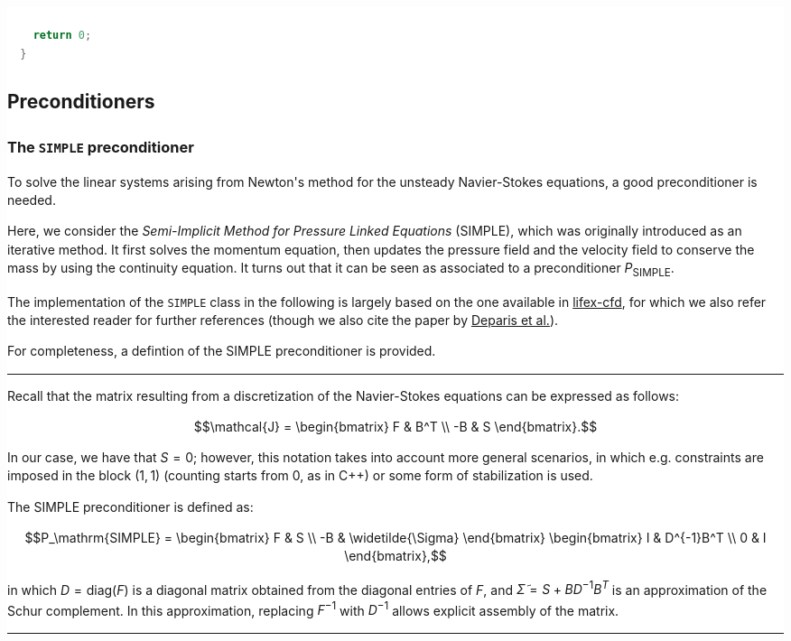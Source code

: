 ```cpp

    return 0;
  }
```
## Preconditioners
### The `SIMPLE` preconditioner
To solve the linear systems arising from Newton's method for the unsteady Navier-Stokes equations, a good preconditioner is needed.

Here, we consider the _Semi-Implicit Method for Pressure Linked Equations_ (SIMPLE), which was originally introduced as an iterative method.
It first solves the momentum equation, then updates the pressure field and the velocity field to conserve the mass by using the continuity equation.
It turns out that it can be seen as associated to a preconditioner $P_\text{SIMPLE}$.

The implementation of the `SIMPLE` class in the following is largely based on the one available in [lifex-cfd](https://gitlab.com/lifex/lifex-cfd/-/tree/main/source/helpers), for which we also refer the interested reader for further references (though we also cite the paper by [Deparis et al.](https://www.sciencedirect.com/science/article/abs/pii/S0045793013004179)).

For completeness, a defintion of the SIMPLE preconditioner is provided.

---

Recall that the matrix resulting from a discretization of the Navier-Stokes equations can be expressed as follows:
```math
\mathcal{J} = \begin{bmatrix} 
F & B^T \\ 
-B & S 
\end{bmatrix}.
```
In our case, we have that $S=0$; however, this notation takes into account more general scenarios, in which e.g. constraints are imposed in the block $(1,1)$ (counting starts from $0$, as in C++) or some form of stabilization is used.

The SIMPLE preconditioner is defined as:
```math
P_\mathrm{SIMPLE} = \begin{bmatrix} 
F & S \\ 
-B & \widetilde{\Sigma} 
\end{bmatrix} 
\begin{bmatrix} 
I & D^{-1}B^T \\ 
0 & I 
\end{bmatrix},
```
in which $D = \mathrm{diag}(F)$ is a diagonal matrix obtained from the diagonal entries of $F$, and $\widetilde{\Sigma} = S + BD^{-1}B^T$ is an approximation of the Schur complement.
In this approximation, replacing $F^{-1}$ with $D^{-1}$ allows explicit assembly of the matrix.

---
